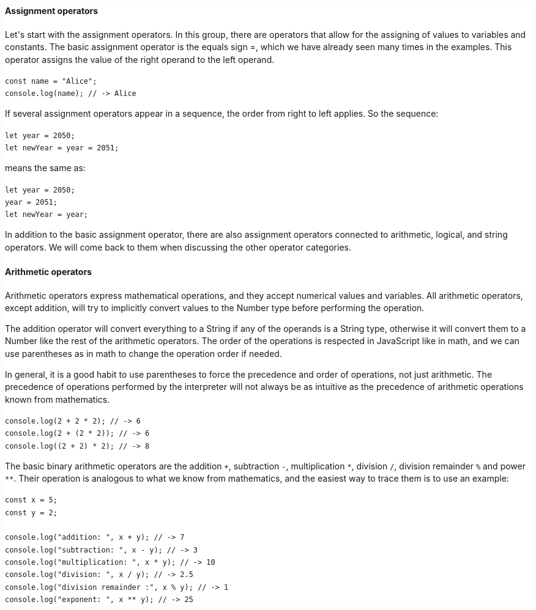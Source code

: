 #### Assignment operators

Let's start with the assignment operators. In this group, there are operators that allow for the assigning of values to variables and constants. The basic assignment operator is the equals sign =, which we have already seen many times in the examples. This operator assigns the value of the right operand to the left operand.

```
const name = "Alice";
console.log(name); // -> Alice
```

If several assignment operators appear in a sequence, the order from right to left applies. So the sequence:

```
let year = 2050;
let newYear = year = 2051;
```

means the same as:

```
let year = 2050;
year = 2051;
let newYear = year;
```

In addition to the basic assignment operator, there are also assignment operators connected to arithmetic, logical, and string operators. We will come back to them when discussing the other operator categories.

#### Arithmetic operators

Arithmetic operators express mathematical operations, and they accept numerical values and variables. All arithmetic operators, except addition, will try to implicitly convert values to the Number type before performing the operation.

The addition operator will convert everything to a String if any of the operands is a String type, otherwise it will convert them to a Number like the rest of the arithmetic operators. The order of the operations is respected in JavaScript like in math, and we can use parentheses as in math to change the operation order if needed.

In general, it is a good habit to use parentheses to force the precedence and order of operations, not just arithmetic. The precedence of operations performed by the interpreter will not always be as intuitive as the precedence of arithmetic operations known from mathematics.

```
console.log(2 + 2 * 2); // -> 6
console.log(2 + (2 * 2)); // -> 6
console.log((2 + 2) * 2); // -> 8
```

The basic binary arithmetic operators are the addition `+`, subtraction `-`, multiplication `*`, division `/`, division remainder `%` and power `**`. Their operation is analogous to what we know from mathematics, and the easiest way to trace them is to use an example:

```
const x = 5;
const y = 2;

console.log("addition: ", x + y); // -> 7
console.log("subtraction: ", x - y); // -> 3
console.log("multiplication: ", x * y); // -> 10
console.log("division: ", x / y); // -> 2.5
console.log("division remainder :", x % y); // -> 1
console.log("exponent: ", x ** y); // -> 25
```
